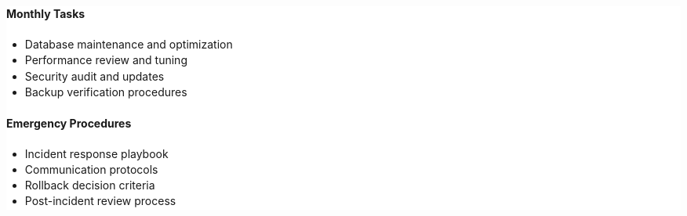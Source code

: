 #### Monthly Tasks
- Database maintenance and optimization
- Performance review and tuning
- Security audit and updates
- Backup verification procedures

#### Emergency Procedures
- Incident response playbook
- Communication protocols
- Rollback decision criteria
- Post-incident review process